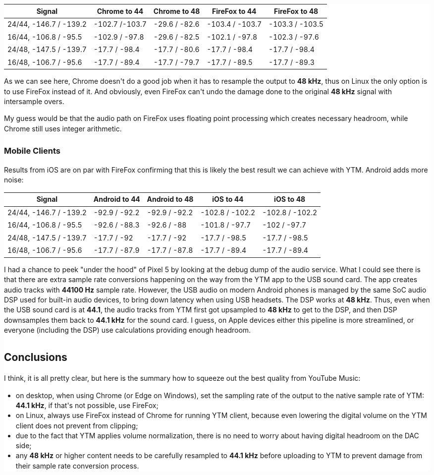 | Signal | Chrome to 44 | Chrome to 48 | FireFox to 44 | FireFox to 48 |
| ------ | ------------ | ------------ | ------------- | ------------- |
| 24/44, -146.7 / -139.2 | -102.7 /-103.7 | -29.6 / -82.6 | -103.4 / -103.7 | -103.3 / -103.5 |
| 16/44, -106.8 / -95.5 | -102.9 / -97.8 | -29.6 / -82.5 | -102.1 / -97.8 | -102.3 / -97.6 |
| 24/48, -147.5 / -139.7 | -17.7 / -98.4 | -17.7 / -80.6 | -17.7 / -98.4 | -17.7 / -98.4 |
| 16/48, -106.7 / -95.6 | -17.7 / -89.4 | -17.7 / -79.7 | -17.7 / -89.5 | -17.7 / -89.3 |

As we can see here, Chrome doesn't do a good job when it has to resample
the output to **48 kHz**, thus on Linux the only option is to use FireFox
instead of it. And obviously, even FireFox can't undo the damage done to
the original **48 kHz** signal with intersample overs.

My guess would be that the audio path on FireFox uses floating point
processing which creates necessary headroom, while Chrome still uses
integer arithmetic.

### Mobile Clients

Results from iOS are on par with FireFox confirming that this is likely
the best result we can achieve with YTM. Android adds more noise:

| Signal | Android to 44 | Android to 48 | iOS to 44 | iOS to 48 |
| ------ | ------------- | ------------- | --------- | --------- |
| 24/44, -146.7 / -139.2 | -92.9 / -92.2 | -92.9 / -92.2 | -102.8 / -102.2 | -102.8 / -102.2 |
| 16/44, -106.8 / -95.5 | -92.6 / -88.3 | -92.6 / -88 | -101.8 / -97.7 | -102 / -97.7 |
| 24/48, -147.5 / -139.7 | -17.7 / -92 | -17.7 / -92 | -17.7 / -98.5 | -17.7 / -98.5 |
| 16/48, -106.7 / -95.6 | -17.7 / -87.9 | -17.7 / -87.8 | -17.7 / -89.4 | -17.7 / -89.4 |

I had a chance to peek "under the hood" of Pixel 5 by looking at the debug
dump of the audio service. What I could see there is that there are extra
sample rate conversions happening on the way from the YTM app to the USB
sound card. The app creates audio tracks with **44100 Hz** sample
rate. However, the USB audio on modern Android phones is managed by the
same SoC audio DSP used for built-in audio devices, to bring down latency
when using USB headsets. The DSP works at **48 kHz**. Thus, even when the
USB sound card is at **44.1**, the audio tracks from YTM first got
upsampled to **48 kHz** to get to the DSP, and then DSP downsamples them
back to **44.1 kHz** for the sound card. I guess, on Apple devices either
this pipeline is more streamlined, or everyone (including the DSP) use
calculations providing enough headroom.

## Conclusions

I think, it is all pretty clear, but here is the summary how to squeeze
out the best quality from YouTube Music:

 - on desktop, when using Chrome (or Edge on Windows), set the sampling
   rate of the output to the native sample rate of YTM: **44.1 kHz**,
   if that's not possible, use FireFox;
 - on Linux, always use FireFox instead of Chrome for running YTM client,
   because even lowering the digital volume on the YTM client does not
   prevent from clipping;
 - due to the fact that YTM applies volume normalization, there is
   no need to worry about having digital headroom on the DAC side;
 - any **48 kHz** or higher content needs to be carefully resampled
   to **44.1 kHz** before uploading to YTM to prevent damage from
   their sample rate conversion process.
